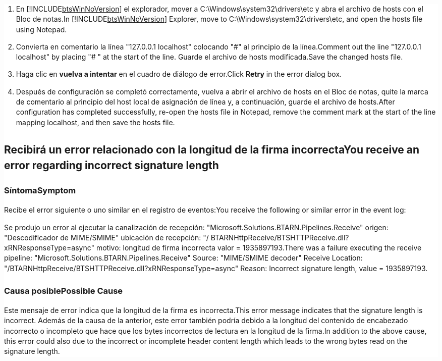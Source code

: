 1.  <span data-ttu-id="f3b34-242">En [!INCLUDE[btsWinNoVersion](../../includes/btswinnoversion-md.md)] el explorador, mover a C:\Windows\system32\drivers\etc y abra el archivo de hosts con el Bloc de notas.</span><span class="sxs-lookup"><span data-stu-id="f3b34-242">In [!INCLUDE[btsWinNoVersion](../../includes/btswinnoversion-md.md)] Explorer, move to C:\Windows\system32\drivers\etc, and open the hosts file using Notepad.</span></span>  
  
2.  <span data-ttu-id="f3b34-243">Convierta en comentario la línea "127.0.0.1 localhost" colocando "#" al principio de la línea.</span><span class="sxs-lookup"><span data-stu-id="f3b34-243">Comment out the line "127.0.0.1        localhost" by placing "# " at the start of the line.</span></span> <span data-ttu-id="f3b34-244">Guarde el archivo de hosts modificada.</span><span class="sxs-lookup"><span data-stu-id="f3b34-244">Save the changed hosts file.</span></span>  
  
3.  <span data-ttu-id="f3b34-245">Haga clic en **vuelva a intentar** en el cuadro de diálogo de error.</span><span class="sxs-lookup"><span data-stu-id="f3b34-245">Click **Retry** in the error dialog box.</span></span>  
  
4.  <span data-ttu-id="f3b34-246">Después de configuración se completó correctamente, vuelva a abrir el archivo de hosts en el Bloc de notas, quite la marca de comentario al principio del host local de asignación de línea y, a continuación, guarde el archivo de hosts.</span><span class="sxs-lookup"><span data-stu-id="f3b34-246">After configuration has completed successfully, re-open the hosts file in Notepad, remove the comment mark at the start of the line mapping localhost, and then save the hosts file.</span></span>  
  
## <a name="you-receive-an-error-regarding-incorrect-signature-length"></a><span data-ttu-id="f3b34-247">Recibirá un error relacionado con la longitud de la firma incorrecta</span><span class="sxs-lookup"><span data-stu-id="f3b34-247">You receive an error regarding incorrect signature length</span></span>  
  
### <a name="symptom"></a><span data-ttu-id="f3b34-248">Síntoma</span><span class="sxs-lookup"><span data-stu-id="f3b34-248">Symptom</span></span>  
 <span data-ttu-id="f3b34-249">Recibe el error siguiente o uno similar en el registro de eventos:</span><span class="sxs-lookup"><span data-stu-id="f3b34-249">You receive the following or similar error in the event log:</span></span>  
  
 <span data-ttu-id="f3b34-250">Se produjo un error al ejecutar la canalización de recepción: "Microsoft.Solutions.BTARN.Pipelines.Receive" origen: "Descodificador de MIME/SMIME" ubicación de recepción: "/ BTARNHttpReceive/BTSHTTPReceive.dll?xRNResponseType=async" motivo: longitud de firma incorrecta valor = 1935897193.</span><span class="sxs-lookup"><span data-stu-id="f3b34-250">There was a failure executing the receive pipeline: "Microsoft.Solutions.BTARN.Pipelines.Receive" Source: "MIME/SMIME decoder" Receive Location: "/BTARNHttpReceive/BTSHTTPReceive.dll?xRNResponseType=async" Reason: Incorrect signature length, value = 1935897193.</span></span>  
  
### <a name="possible-cause"></a><span data-ttu-id="f3b34-251">Causa posible</span><span class="sxs-lookup"><span data-stu-id="f3b34-251">Possible Cause</span></span>  
 <span data-ttu-id="f3b34-252">Este mensaje de error indica que la longitud de la firma es incorrecta.</span><span class="sxs-lookup"><span data-stu-id="f3b34-252">This error message indicates that the signature length is incorrect.</span></span> <span data-ttu-id="f3b34-253">Además de la causa de la anterior, este error también podría debido a la longitud del contenido de encabezado incorrecto o incompleto que hace que los bytes incorrectos de lectura en la longitud de la firma.</span><span class="sxs-lookup"><span data-stu-id="f3b34-253">In addition to the above cause, this error could also due to the incorrect or incomplete header content length which leads to the wrong bytes read on the signature length.</span></span>  
  